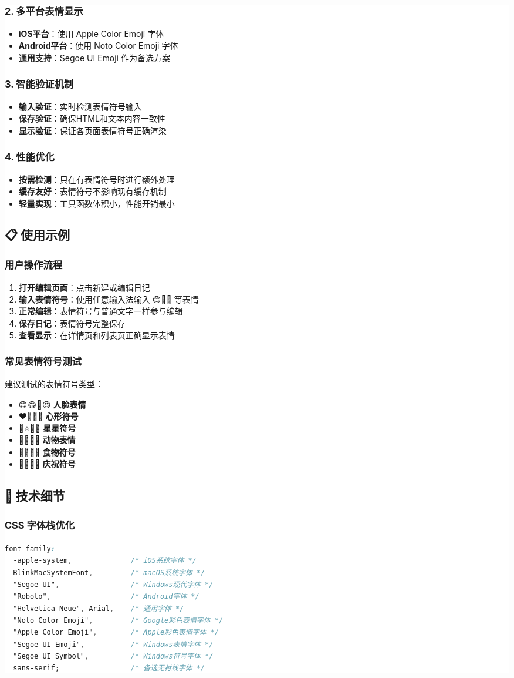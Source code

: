 ### 2. 多平台表情显示
- **iOS平台**：使用 Apple Color Emoji 字体
- **Android平台**：使用 Noto Color Emoji 字体  
- **通用支持**：Segoe UI Emoji 作为备选方案

### 3. 智能验证机制
- **输入验证**：实时检测表情符号输入
- **保存验证**：确保HTML和文本内容一致性
- **显示验证**：保证各页面表情符号正确渲染

### 4. 性能优化
- **按需检测**：只在有表情符号时进行额外处理
- **缓存友好**：表情符号不影响现有缓存机制
- **轻量实现**：工具函数体积小，性能开销最小

## 📋 使用示例

### 用户操作流程
1. **打开编辑页面**：点击新建或编辑日记
2. **输入表情符号**：使用任意输入法输入 😊🌟💖 等表情
3. **正常编辑**：表情符号与普通文字一样参与编辑
4. **保存日记**：表情符号完整保存
5. **查看显示**：在详情页和列表页正确显示表情

### 常见表情符号测试
建议测试的表情符号类型：
- 😊😂🥰😍 **人脸表情**
- ❤️💛💚💙 **心形符号**  
- 🌟⭐✨💫 **星星符号**
- 🐶🐱🐰🐸 **动物表情**
- 🍎🍕🎂🍰 **食物符号**
- 🎉🎊🎈🎁 **庆祝符号**

## 🔧 技术细节

### CSS 字体栈优化
```css
font-family: 
  -apple-system,              /* iOS系统字体 */
  BlinkMacSystemFont,         /* macOS系统字体 */
  "Segoe UI",                 /* Windows现代字体 */
  "Roboto",                   /* Android字体 */
  "Helvetica Neue", Arial,    /* 通用字体 */
  "Noto Color Emoji",         /* Google彩色表情字体 */
  "Apple Color Emoji",        /* Apple彩色表情字体 */
  "Segoe UI Emoji",           /* Windows表情字体 */
  "Segoe UI Symbol",          /* Windows符号字体 */
  sans-serif;                 /* 备选无衬线字体 */
```
